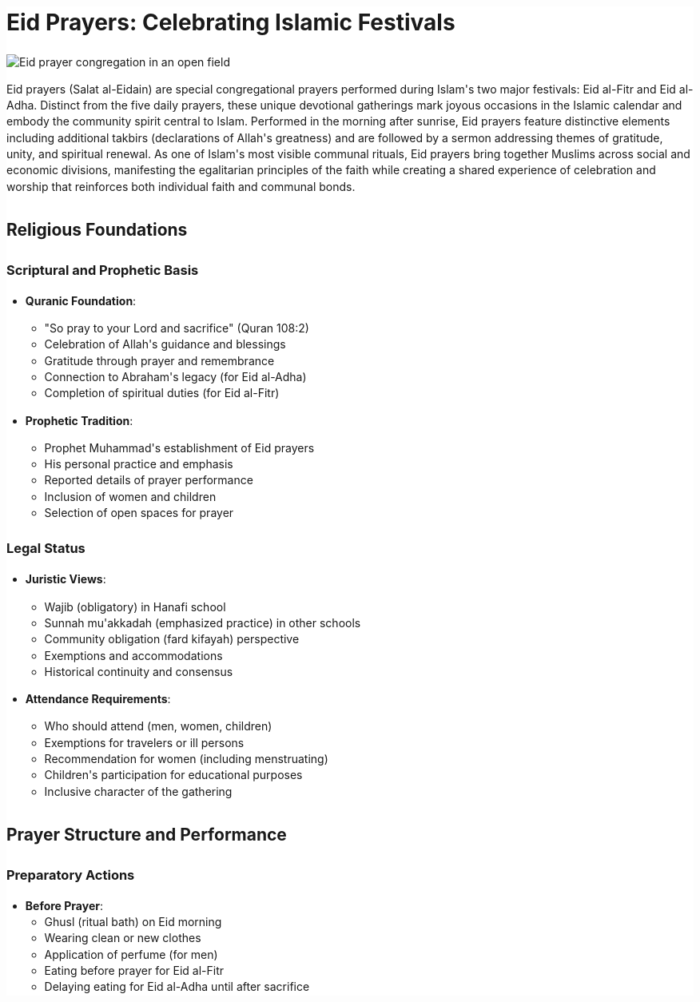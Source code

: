# Eid Prayers: Celebrating Islamic Festivals

![Eid prayer congregation in an open field](eid_prayers.jpg)

Eid prayers (Salat al-Eidain) are special congregational prayers performed during Islam's two major festivals: Eid al-Fitr and Eid al-Adha. Distinct from the five daily prayers, these unique devotional gatherings mark joyous occasions in the Islamic calendar and embody the community spirit central to Islam. Performed in the morning after sunrise, Eid prayers feature distinctive elements including additional takbirs (declarations of Allah's greatness) and are followed by a sermon addressing themes of gratitude, unity, and spiritual renewal. As one of Islam's most visible communal rituals, Eid prayers bring together Muslims across social and economic divisions, manifesting the egalitarian principles of the faith while creating a shared experience of celebration and worship that reinforces both individual faith and communal bonds.

## Religious Foundations

### Scriptural and Prophetic Basis
- **Quranic Foundation**:
  - "So pray to your Lord and sacrifice" (Quran 108:2)
  - Celebration of Allah's guidance and blessings
  - Gratitude through prayer and remembrance
  - Connection to Abraham's legacy (for Eid al-Adha)
  - Completion of spiritual duties (for Eid al-Fitr)

- **Prophetic Tradition**:
  - Prophet Muhammad's establishment of Eid prayers
  - His personal practice and emphasis
  - Reported details of prayer performance
  - Inclusion of women and children
  - Selection of open spaces for prayer

### Legal Status
- **Juristic Views**:
  - Wajib (obligatory) in Hanafi school
  - Sunnah mu'akkadah (emphasized practice) in other schools
  - Community obligation (fard kifayah) perspective
  - Exemptions and accommodations
  - Historical continuity and consensus

- **Attendance Requirements**:
  - Who should attend (men, women, children)
  - Exemptions for travelers or ill persons
  - Recommendation for women (including menstruating)
  - Children's participation for educational purposes
  - Inclusive character of the gathering

## Prayer Structure and Performance

### Preparatory Actions
- **Before Prayer**:
  - Ghusl (ritual bath) on Eid morning
  - Wearing clean or new clothes
  - Application of perfume (for men)
  - Eating before prayer for Eid al-Fitr
  - Delaying eating for Eid al-Adha until after sacrifice
  